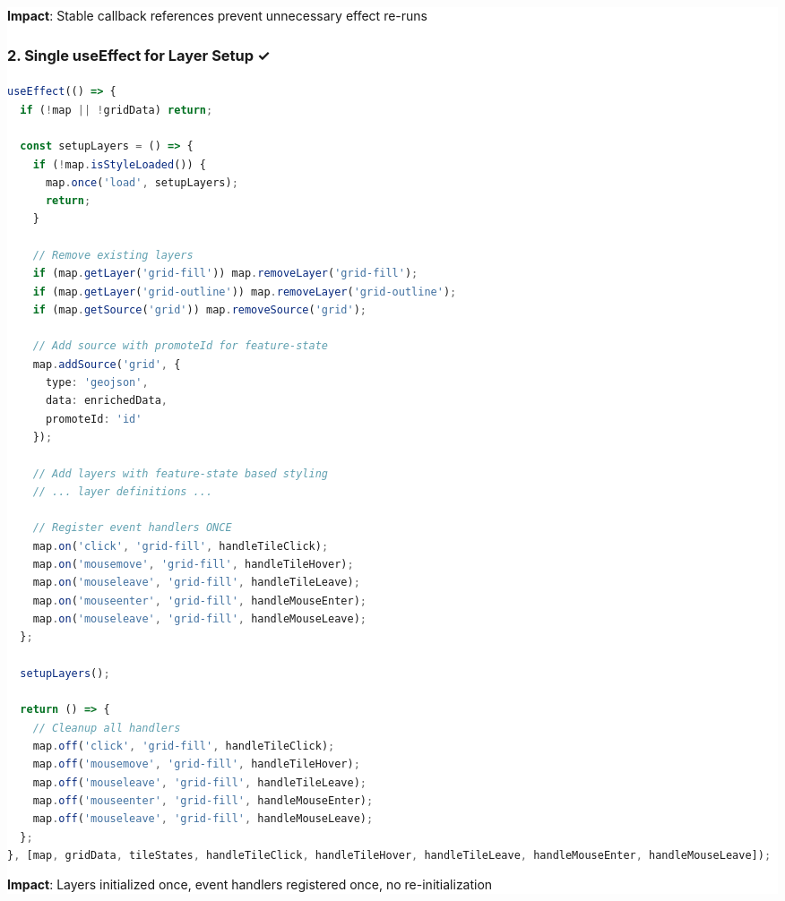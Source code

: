 **Impact**: Stable callback references prevent unnecessary effect re-runs

### 2. Single useEffect for Layer Setup ✓
```typescript
useEffect(() => {
  if (!map || !gridData) return;

  const setupLayers = () => {
    if (!map.isStyleLoaded()) {
      map.once('load', setupLayers);
      return;
    }

    // Remove existing layers
    if (map.getLayer('grid-fill')) map.removeLayer('grid-fill');
    if (map.getLayer('grid-outline')) map.removeLayer('grid-outline');
    if (map.getSource('grid')) map.removeSource('grid');

    // Add source with promoteId for feature-state
    map.addSource('grid', {
      type: 'geojson',
      data: enrichedData,
      promoteId: 'id'
    });

    // Add layers with feature-state based styling
    // ... layer definitions ...

    // Register event handlers ONCE
    map.on('click', 'grid-fill', handleTileClick);
    map.on('mousemove', 'grid-fill', handleTileHover);
    map.on('mouseleave', 'grid-fill', handleTileLeave);
    map.on('mouseenter', 'grid-fill', handleMouseEnter);
    map.on('mouseleave', 'grid-fill', handleMouseLeave);
  };

  setupLayers();

  return () => {
    // Cleanup all handlers
    map.off('click', 'grid-fill', handleTileClick);
    map.off('mousemove', 'grid-fill', handleTileHover);
    map.off('mouseleave', 'grid-fill', handleTileLeave);
    map.off('mouseenter', 'grid-fill', handleMouseEnter);
    map.off('mouseleave', 'grid-fill', handleMouseLeave);
  };
}, [map, gridData, tileStates, handleTileClick, handleTileHover, handleTileLeave, handleMouseEnter, handleMouseLeave]);
```

**Impact**: Layers initialized once, event handlers registered once, no re-initialization
